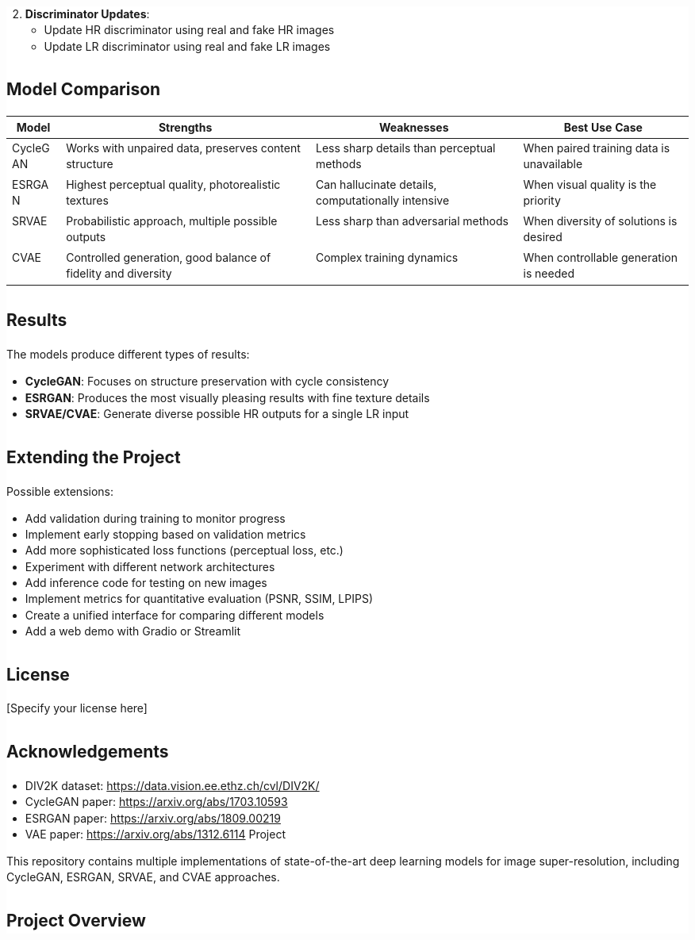 2. **Discriminator Updates**:
   - Update HR discriminator using real and fake HR images
   - Update LR discriminator using real and fake LR images

## Model Comparison

| Model | Strengths | Weaknesses | Best Use Case |
|-------|-----------|------------|---------------|
| CycleGAN | Works with unpaired data, preserves content structure | Less sharp details than perceptual methods | When paired training data is unavailable |
| ESRGAN | Highest perceptual quality, photorealistic textures | Can hallucinate details, computationally intensive | When visual quality is the priority |
| SRVAE | Probabilistic approach, multiple possible outputs | Less sharp than adversarial methods | When diversity of solutions is desired |
| CVAE | Controlled generation, good balance of fidelity and diversity | Complex training dynamics | When controllable generation is needed |

## Results

The models produce different types of results:

- **CycleGAN**: Focuses on structure preservation with cycle consistency
- **ESRGAN**: Produces the most visually pleasing results with fine texture details
- **SRVAE/CVAE**: Generate diverse possible HR outputs for a single LR input

## Extending the Project

Possible extensions:
- Add validation during training to monitor progress
- Implement early stopping based on validation metrics
- Add more sophisticated loss functions (perceptual loss, etc.)
- Experiment with different network architectures
- Add inference code for testing on new images
- Implement metrics for quantitative evaluation (PSNR, SSIM, LPIPS)
- Create a unified interface for comparing different models
- Add a web demo with Gradio or Streamlit

## License

[Specify your license here]

## Acknowledgements

- DIV2K dataset: https://data.vision.ee.ethz.ch/cvl/DIV2K/
- CycleGAN paper: https://arxiv.org/abs/1703.10593
- ESRGAN paper: https://arxiv.org/abs/1809.00219
- VAE paper: https://arxiv.org/abs/1312.6114
Project

This repository contains multiple implementations of state-of-the-art deep learning models for image super-resolution, including CycleGAN, ESRGAN, SRVAE, and CVAE approaches.

## Project Overview
